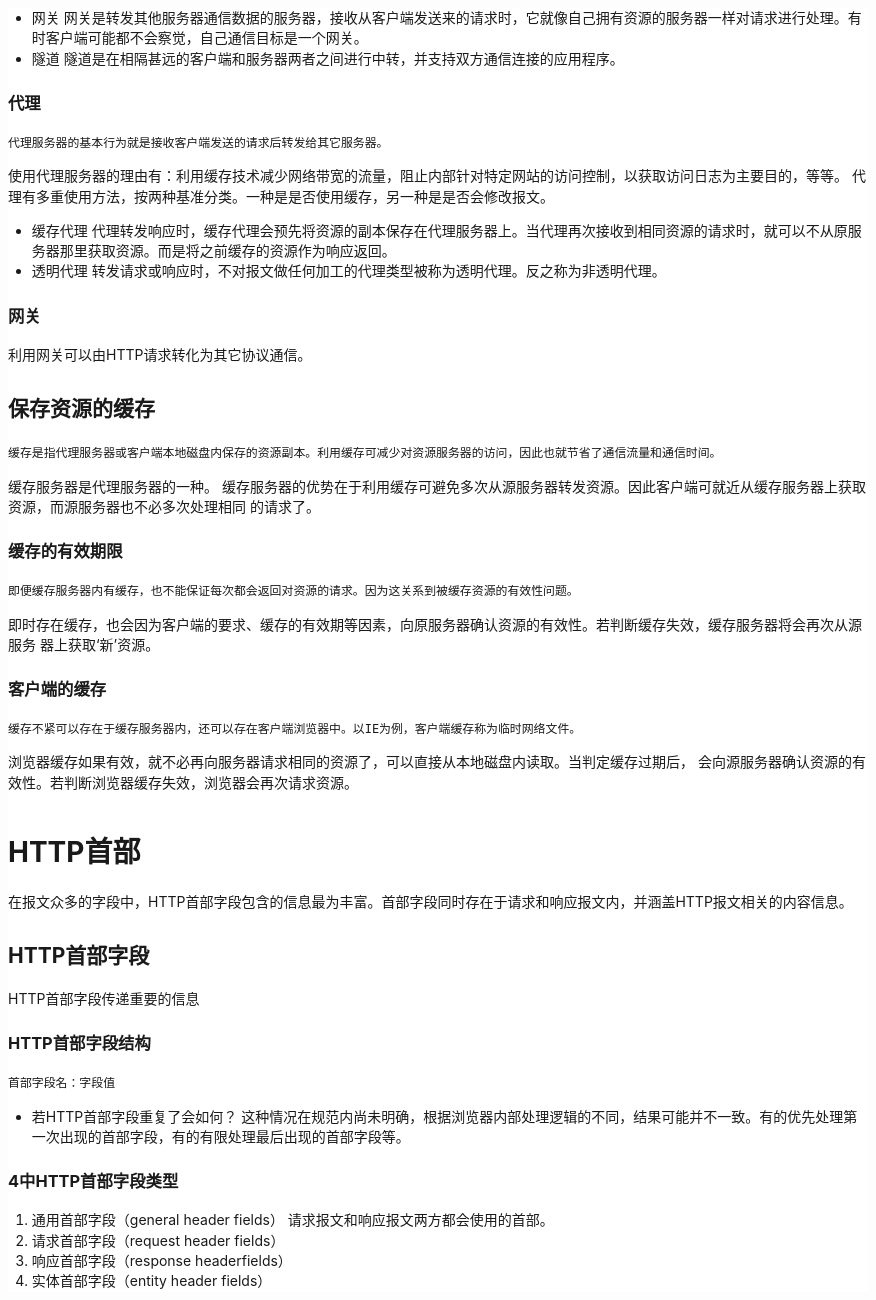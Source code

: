 
* 网关
    网关是转发其他服务器通信数据的服务器，接收从客户端发送来的请求时，它就像自己拥有资源的服务器一样对请求进行处理。有时客户端可能都不会察觉，自己通信目标是一个网关。
* 隧道
    隧道是在相隔甚远的客户端和服务器两者之间进行中转，并支持双方通信连接的应用程序。

### 代理
    代理服务器的基本行为就是接收客户端发送的请求后转发给其它服务器。
使用代理服务器的理由有：利用缓存技术减少网络带宽的流量，阻止内部针对特定网站的访问控制，以获取访问日志为主要目的，等等。
代理有多重使用方法，按两种基准分类。一种是是否使用缓存，另一种是是否会修改报文。
* 缓存代理
  代理转发响应时，缓存代理会预先将资源的副本保存在代理服务器上。当代理再次接收到相同资源的请求时，就可以不从原服务器那里获取资源。而是将之前缓存的资源作为响应返回。
* 透明代理
  转发请求或响应时，不对报文做任何加工的代理类型被称为透明代理。反之称为非透明代理。
### 网关
利用网关可以由HTTP请求转化为其它协议通信。

##  保存资源的缓存
    缓存是指代理服务器或客户端本地磁盘内保存的资源副本。利用缓存可减少对资源服务器的访问，因此也就节省了通信流量和通信时间。
缓存服务器是代理服务器的一种。
缓存服务器的优势在于利用缓存可避免多次从源服务器转发资源。因此客户端可就近从缓存服务器上获取资源，而源服务器也不必多次处理相同
的请求了。
### 缓存的有效期限
    即便缓存服务器内有缓存，也不能保证每次都会返回对资源的请求。因为这关系到被缓存资源的有效性问题。
即时存在缓存，也会因为客户端的要求、缓存的有效期等因素，向原服务器确认资源的有效性。若判断缓存失效，缓存服务器将会再次从源服务
器上获取‘新’资源。
### 客户端的缓存
    缓存不紧可以存在于缓存服务器内，还可以存在客户端浏览器中。以IE为例，客户端缓存称为临时网络文件。
浏览器缓存如果有效，就不必再向服务器请求相同的资源了，可以直接从本地磁盘内读取。当判定缓存过期后，
会向源服务器确认资源的有效性。若判断浏览器缓存失效，浏览器会再次请求资源。
#  HTTP首部
 在报文众多的字段中，HTTP首部字段包含的信息最为丰富。首部字段同时存在于请求和响应报文内，并涵盖HTTP报文相关的内容信息。
## HTTP首部字段
HTTP首部字段传递重要的信息
### HTTP首部字段结构
`首部字段名：字段值`
* 若HTTP首部字段重复了会如何？
    这种情况在规范内尚未明确，根据浏览器内部处理逻辑的不同，结果可能并不一致。有的优先处理第一次出现的首部字段，有的有限处理最后出现的首部字段等。
### 4中HTTP首部字段类型
1. 通用首部字段（general header fields）
   请求报文和响应报文两方都会使用的首部。
2. 请求首部字段（request header fields）
3. 响应首部字段（response headerfields）
4. 实体首部字段（entity header fields）
